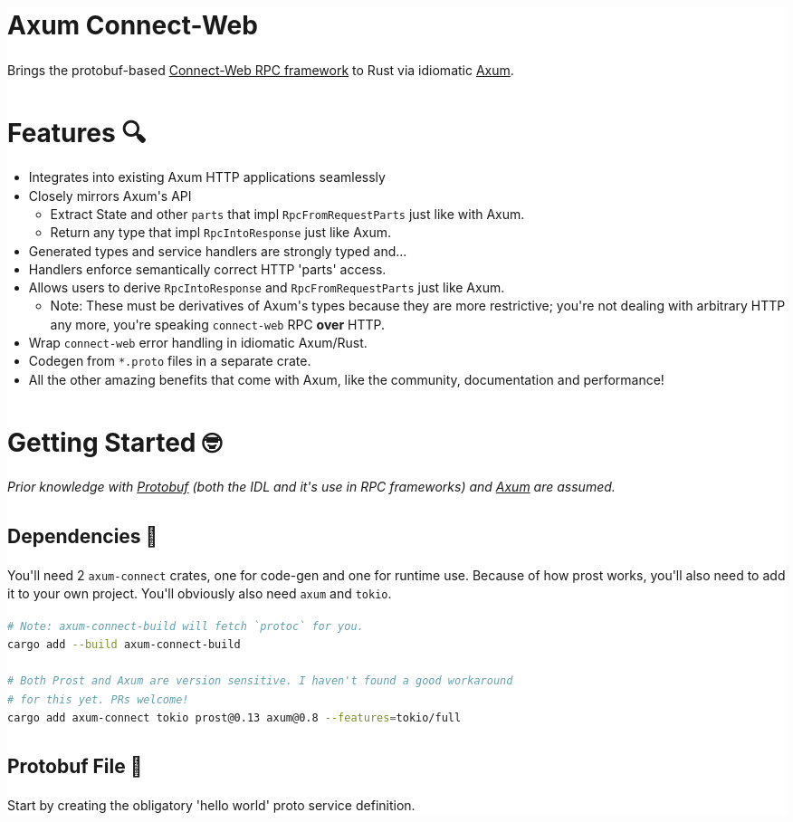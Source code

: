 # Axum Connect-Web

Brings the protobuf-based [Connect-Web RPC
framework](https://connectrpc.com) to Rust via idiomatic
[Axum](https://github.com/tokio-rs/axum).

# Features 🔍

- Integrates into existing Axum HTTP applications seamlessly
- Closely mirrors Axum's API
  - Extract State and other `parts` that impl `RpcFromRequestParts` just like
    with Axum.
  - Return any type that impl `RpcIntoResponse` just like Axum.
- Generated types and service handlers are strongly typed and...
- Handlers enforce semantically correct HTTP 'parts' access.
- Allows users to derive `RpcIntoResponse` and `RpcFromRequestParts` just like
  Axum.
  - Note: These must be derivatives of Axum's types because they are more
    restrictive; you're not dealing with arbitrary HTTP any more, you're
    speaking `connect-web` RPC **over** HTTP.
- Wrap `connect-web` error handling in idiomatic Axum/Rust.
- Codegen from `*.proto` files in a separate crate.
- All the other amazing benefits that come with Axum, like the community,
  documentation and performance!

# Getting Started 🤓

_Prior knowledge with [Protobuf](https://github.com/protocolbuffers/protobuf)
(both the IDL and it's use in RPC frameworks) and
[Axum](https://github.com/tokio-rs/axum) are assumed._

## Dependencies 👀

You'll need 2 `axum-connect` crates, one for code-gen and one for runtime use.
Because of how prost works, you'll also need to add it to your own project.
You'll obviously also need `axum` and `tokio`.

```sh
# Note: axum-connect-build will fetch `protoc` for you.
cargo add --build axum-connect-build

# Both Prost and Axum are version sensitive. I haven't found a good workaround
# for this yet. PRs welcome!
cargo add axum-connect tokio prost@0.13 axum@0.8 --features=tokio/full
```

## Protobuf File 🥱

Start by creating the obligatory 'hello world' proto service definition.
